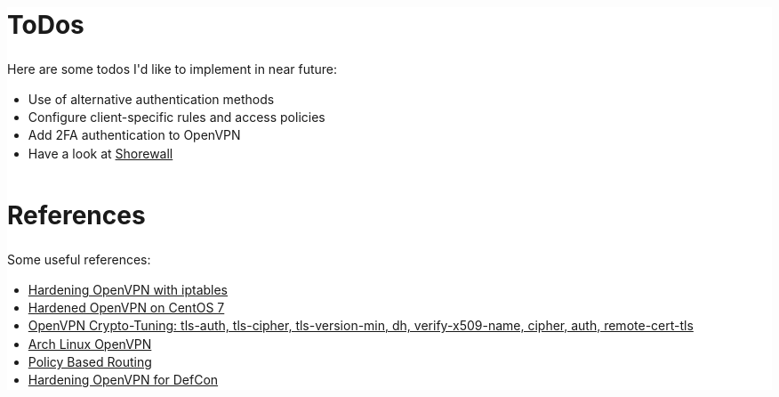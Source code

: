 # ToDos


Here are some todos I'd like to implement in near future:

* Use of alternative authentication methods
* Configure client-specific rules and access policies
* Add 2FA authentication to OpenVPN
* Have a look at [Shorewall](http://www.shorewall.net/Introduction.html)

# References

Some useful references:

    
* [Hardening OpenVPN with iptables](https://www.inputoutput.io/hardening-your-vpn-setup-with-iptables/)
* [Hardened OpenVPN on CentOS 7](https://2kswiki.wordpress.com/2015/06/17/hardened-openvpn-on-centos-7/)
* [OpenVPN Crypto-Tuning: tls-auth, tls-cipher, tls-version-min, dh, verify-x509-name, cipher, auth, remote-cert-tls](https://oli.new-lan.de/2015/02/openvpn-crypto-tuning-tls-auth-tls-cipher-tls-version-min-dh-verify-x509-name-cipher-auth-remote-cert-tls/)
* [Arch Linux OpenVPN](wiki.archlinux.org/index.php/OpenVPN)
* [Policy Based Routing](http://www.dd-wrt.com/wiki/index.php/Policy_Based_Routing)
* [Hardening OpenVPN for DefCon](https://www.agwa.name/blog/post/hardening_openvpn_for_def_con)
